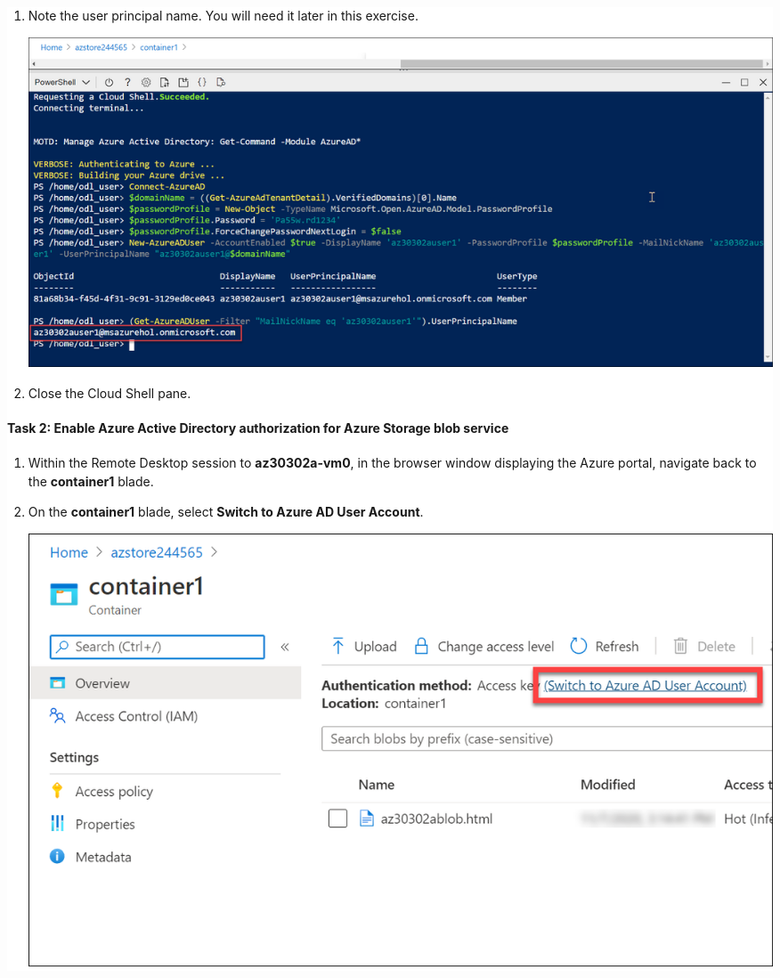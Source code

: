 1. Note the user principal name. You will need it later in this exercise. 

    ![](Images/lab5/ex2_task1_step6.png)

1. Close the Cloud Shell pane.


#### Task 2: Enable Azure Active Directory authorization for Azure Storage blob service

1. Within the Remote Desktop session to **az30302a-vm0**, in the browser window displaying the Azure portal, navigate back to the **container1** blade.

1. On the **container1** blade, select **Switch to Azure AD User Account**.

    ![](Images/lab5/ex2_task2_step2.png)
